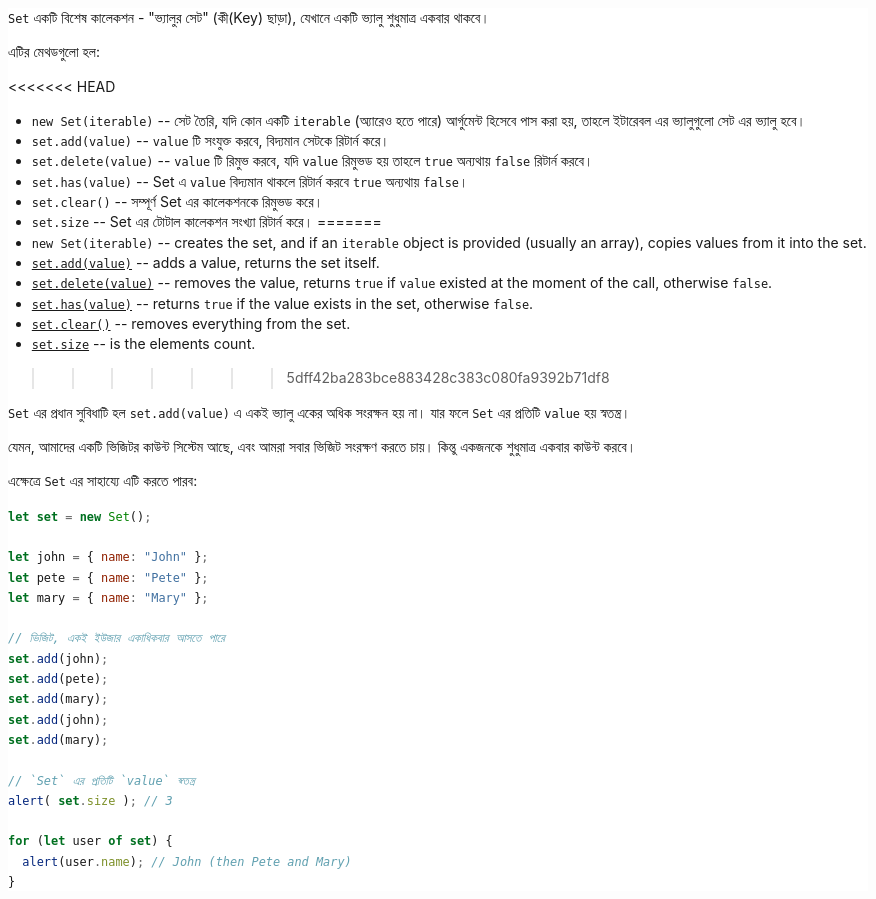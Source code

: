 `Set` একটি বিশেষ কালেকশন - "ভ্যালুর সেট" (কী(Key) ছাড়া), যেখানে একটি ভ্যালু শুধুমাত্র একবার থাকবে।

এটির মেথডগুলো হল:

<<<<<<< HEAD
- `new Set(iterable)` -- সেট তৈরি, যদি কোন একটি `iterable` (অ্যারেও হতে পারে) আর্গুমেন্ট হিসেবে পাস করা হয়, তাহলে ইটারেবল এর ভ্যালুগুলো সেট এর ভ্যালু হবে।
- `set.add(value)` -- `value` টি সংযুক্ত করবে, বিদ্যমান সেটকে রিটার্ন করে।
- `set.delete(value)` -- `value` টি রিমুভ করবে, যদি `value` রিমুভড হয় তাহলে `true` অন্যথায় `false` রিটার্ন করবে।
- `set.has(value)` -- Set এ `value` বিদ্যমান থাকলে রিটার্ন করবে `true` অন্যথায় `false`।
- `set.clear()` -- সম্পূর্ণ Set এর কালেকশনকে রিমুভড করে।
- `set.size` -- Set এর টোটাল কালেকশন সংখ্যা রিটার্ন করে।
=======
- `new Set(iterable)` -- creates the set, and if an `iterable` object is provided (usually an array), copies values from it into the set.
- [`set.add(value)`](mdn:js/Set/add) -- adds a value, returns the set itself.
- [`set.delete(value)`](mdn:js/Set/delete) -- removes the value, returns `true` if `value` existed at the moment of the call, otherwise `false`.
- [`set.has(value)`](mdn:js/Set/has) -- returns `true` if the value exists in the set, otherwise `false`.
- [`set.clear()`](mdn:js/Set/clear) -- removes everything from the set.
- [`set.size`](mdn:js/Set/size) -- is the elements count.
>>>>>>> 5dff42ba283bce883428c383c080fa9392b71df8

`Set` এর প্রধান সুবিধাটি হল `set.add(value)` এ একই ভ্যালু একের অধিক সংরক্ষন হয় না। যার ফলে `Set` এর প্রতিটি `value` হয় স্বতন্ত্র।

যেমন, আমাদের একটি ভিজিটর কাউন্ট সিস্টেম আছে, এবং আমরা সবার ভিজিট সংরক্ষণ করতে চায়। কিন্তু একজনকে শুধুমাত্র একবার কাউন্ট করবে।

এক্ষেত্রে `Set` এর সাহায্যে এটি করতে পারব:

```js run
let set = new Set();

let john = { name: "John" };
let pete = { name: "Pete" };
let mary = { name: "Mary" };

// ভিজিট, একই ইউজার একাধিকবার আসতে পারে
set.add(john);
set.add(pete);
set.add(mary);
set.add(john);
set.add(mary);

// `Set` এর প্রতিটি `value` স্বতন্ত্র
alert( set.size ); // 3

for (let user of set) {
  alert(user.name); // John (then Pete and Mary)
}
```
